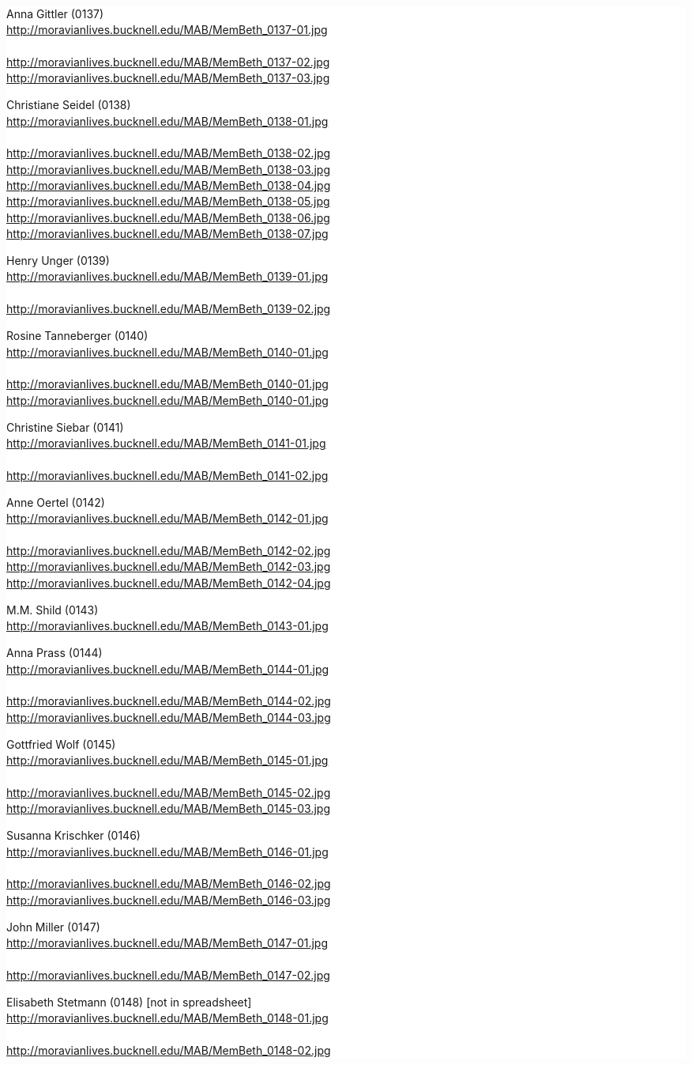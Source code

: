 Anna Gittler (0137)<br />
http://moravianlives.bucknell.edu/MAB/MemBeth_0137-01.jpg<br />  
http://moravianlives.bucknell.edu/MAB/MemBeth_0137-02.jpg<br />
http://moravianlives.bucknell.edu/MAB/MemBeth_0137-03.jpg<br />

Christiane Seidel (0138)<br />
http://moravianlives.bucknell.edu/MAB/MemBeth_0138-01.jpg<br />  
http://moravianlives.bucknell.edu/MAB/MemBeth_0138-02.jpg<br />
http://moravianlives.bucknell.edu/MAB/MemBeth_0138-03.jpg<br />
http://moravianlives.bucknell.edu/MAB/MemBeth_0138-04.jpg<br />
http://moravianlives.bucknell.edu/MAB/MemBeth_0138-05.jpg<br />
http://moravianlives.bucknell.edu/MAB/MemBeth_0138-06.jpg<br />
http://moravianlives.bucknell.edu/MAB/MemBeth_0138-07.jpg<br />

Henry Unger (0139)<br />
http://moravianlives.bucknell.edu/MAB/MemBeth_0139-01.jpg<br />  
http://moravianlives.bucknell.edu/MAB/MemBeth_0139-02.jpg<br />

Rosine Tanneberger (0140)<br />
http://moravianlives.bucknell.edu/MAB/MemBeth_0140-01.jpg<br />  
http://moravianlives.bucknell.edu/MAB/MemBeth_0140-01.jpg<br />
http://moravianlives.bucknell.edu/MAB/MemBeth_0140-01.jpg<br />

Christine Siebar (0141)<br />
http://moravianlives.bucknell.edu/MAB/MemBeth_0141-01.jpg<br />  
http://moravianlives.bucknell.edu/MAB/MemBeth_0141-02.jpg<br />

Anne Oertel (0142)<br />
http://moravianlives.bucknell.edu/MAB/MemBeth_0142-01.jpg<br />  
http://moravianlives.bucknell.edu/MAB/MemBeth_0142-02.jpg<br />
http://moravianlives.bucknell.edu/MAB/MemBeth_0142-03.jpg<br />
http://moravianlives.bucknell.edu/MAB/MemBeth_0142-04.jpg<br />

M.M. Shild (0143)<br />
http://moravianlives.bucknell.edu/MAB/MemBeth_0143-01.jpg<br />  

Anna Prass (0144)<br />
http://moravianlives.bucknell.edu/MAB/MemBeth_0144-01.jpg<br />  
http://moravianlives.bucknell.edu/MAB/MemBeth_0144-02.jpg<br />
http://moravianlives.bucknell.edu/MAB/MemBeth_0144-03.jpg<br />

Gottfried Wolf (0145)<br />
http://moravianlives.bucknell.edu/MAB/MemBeth_0145-01.jpg<br />  
http://moravianlives.bucknell.edu/MAB/MemBeth_0145-02.jpg<br />
http://moravianlives.bucknell.edu/MAB/MemBeth_0145-03.jpg<br />

Susanna Krischker (0146)<br />
http://moravianlives.bucknell.edu/MAB/MemBeth_0146-01.jpg<br />  
http://moravianlives.bucknell.edu/MAB/MemBeth_0146-02.jpg<br />
http://moravianlives.bucknell.edu/MAB/MemBeth_0146-03.jpg<br />

John Miller (0147)<br />
http://moravianlives.bucknell.edu/MAB/MemBeth_0147-01.jpg<br />  
http://moravianlives.bucknell.edu/MAB/MemBeth_0147-02.jpg<br />

Elisabeth Stetmann (0148) [not in spreadsheet]<br />
http://moravianlives.bucknell.edu/MAB/MemBeth_0148-01.jpg<br />  
http://moravianlives.bucknell.edu/MAB/MemBeth_0148-02.jpg<br />
